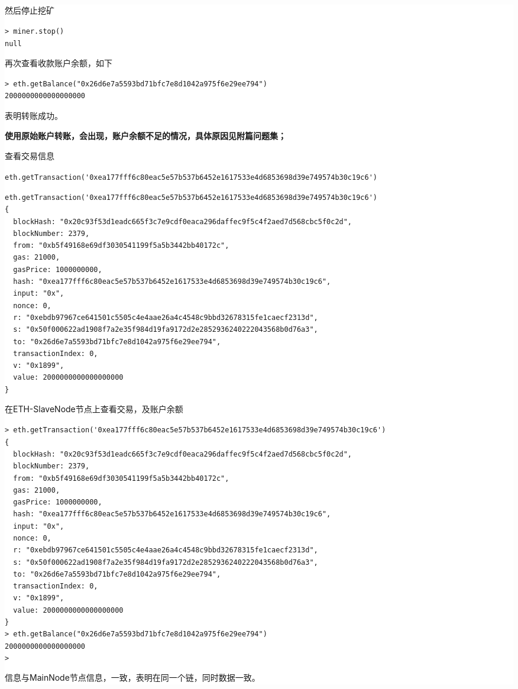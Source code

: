 然后停止挖矿
```
> miner.stop()
null
```

再次查看收款账户余额，如下
```
> eth.getBalance("0x26d6e7a5593bd71bfc7e8d1042a975f6e29ee794")
2000000000000000000

```

表明转账成功。

**使用原始账户转账，会出现，账户余额不足的情况，具体原因见附篇问题集；**



查看交易信息
```
eth.getTransaction('0xea177fff6c80eac5e57b537b6452e1617533e4d6853698d39e749574b30c19c6')
```

```
eth.getTransaction('0xea177fff6c80eac5e57b537b6452e1617533e4d6853698d39e749574b30c19c6')
{
  blockHash: "0x20c93f53d1eadc665f3c7e9cdf0eaca296daffec9f5c4f2aed7d568cbc5f0c2d",
  blockNumber: 2379,
  from: "0xb5f49168e69df3030541199f5a5b3442bb40172c",
  gas: 21000,
  gasPrice: 1000000000,
  hash: "0xea177fff6c80eac5e57b537b6452e1617533e4d6853698d39e749574b30c19c6",
  input: "0x",
  nonce: 0,
  r: "0xebdb97967ce641501c5505c4e4aae26a4c4548c9bbd32678315fe1caecf2313d",
  s: "0x50f000622ad1908f7a2e35f984d19fa9172d2e2852936240222043568b0d76a3",
  to: "0x26d6e7a5593bd71bfc7e8d1042a975f6e29ee794",
  transactionIndex: 0,
  v: "0x1899",
  value: 2000000000000000000
}
```
在ETH-SlaveNode节点上查看交易，及账户余额

```
> eth.getTransaction('0xea177fff6c80eac5e57b537b6452e1617533e4d6853698d39e749574b30c19c6')
{
  blockHash: "0x20c93f53d1eadc665f3c7e9cdf0eaca296daffec9f5c4f2aed7d568cbc5f0c2d",
  blockNumber: 2379,
  from: "0xb5f49168e69df3030541199f5a5b3442bb40172c",
  gas: 21000,
  gasPrice: 1000000000,
  hash: "0xea177fff6c80eac5e57b537b6452e1617533e4d6853698d39e749574b30c19c6",
  input: "0x",
  nonce: 0,
  r: "0xebdb97967ce641501c5505c4e4aae26a4c4548c9bbd32678315fe1caecf2313d",
  s: "0x50f000622ad1908f7a2e35f984d19fa9172d2e2852936240222043568b0d76a3",
  to: "0x26d6e7a5593bd71bfc7e8d1042a975f6e29ee794",
  transactionIndex: 0,
  v: "0x1899",
  value: 2000000000000000000
}
> eth.getBalance("0x26d6e7a5593bd71bfc7e8d1042a975f6e29ee794")
2000000000000000000
> 

```
信息与MainNode节点信息，一致，表明在同一个链，同时数据一致。

